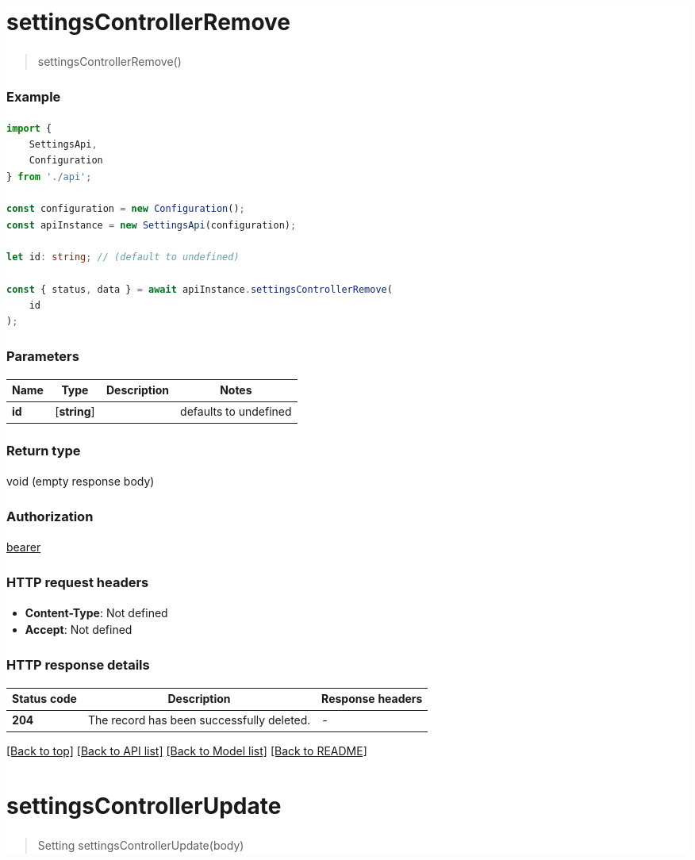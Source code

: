 # **settingsControllerRemove**
> settingsControllerRemove()


### Example

```typescript
import {
    SettingsApi,
    Configuration
} from './api';

const configuration = new Configuration();
const apiInstance = new SettingsApi(configuration);

let id: string; // (default to undefined)

const { status, data } = await apiInstance.settingsControllerRemove(
    id
);
```

### Parameters

|Name | Type | Description  | Notes|
|------------- | ------------- | ------------- | -------------|
| **id** | [**string**] |  | defaults to undefined|


### Return type

void (empty response body)

### Authorization

[bearer](../README.md#bearer)

### HTTP request headers

 - **Content-Type**: Not defined
 - **Accept**: Not defined


### HTTP response details
| Status code | Description | Response headers |
|-------------|-------------|------------------|
|**204** | The record has been successfully deleted. |  -  |

[[Back to top]](#) [[Back to API list]](../README.md#documentation-for-api-endpoints) [[Back to Model list]](../README.md#documentation-for-models) [[Back to README]](../README.md)

# **settingsControllerUpdate**
> Setting settingsControllerUpdate(body)
